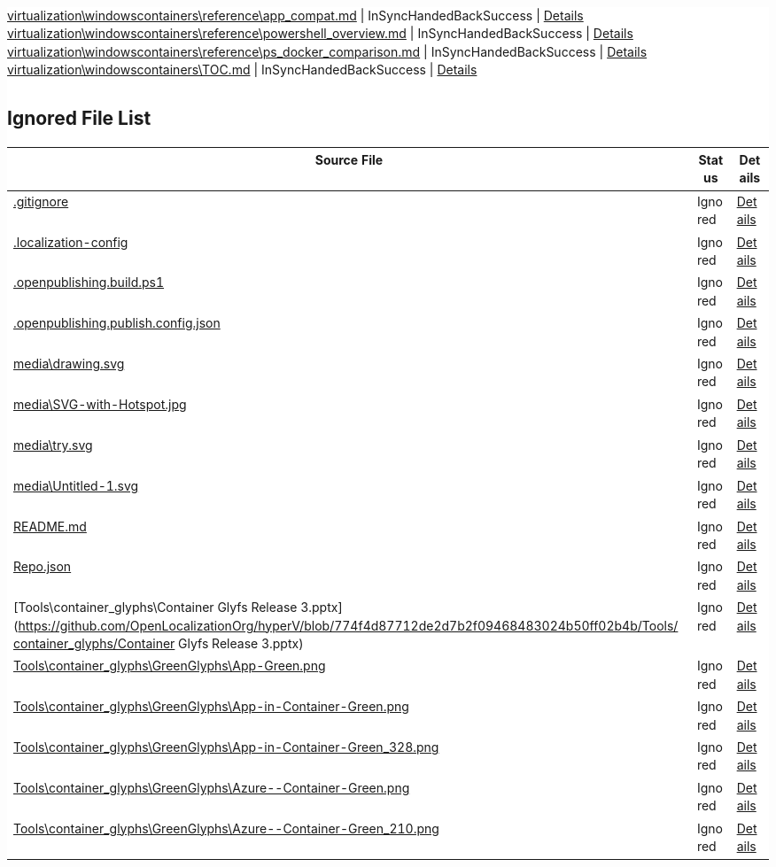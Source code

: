  [virtualization\windowscontainers\reference\app_compat.md](https://github.com/OpenLocalizationOrg/hyperV/blob/f072ef7227d8f03357a9930d2c15e228d3707661/virtualization/windowscontainers/reference/app_compat.md) | InSyncHandedBackSuccess | [Details](#72f87d2e53fca40a971aaf3a64bed0cc84d3de03263)
 [virtualization\windowscontainers\reference\powershell_overview.md](https://github.com/OpenLocalizationOrg/hyperV/blob/f072ef7227d8f03357a9930d2c15e228d3707661/virtualization/windowscontainers/reference/powershell_overview.md) | InSyncHandedBackSuccess | [Details](#041b88830b633f85459d3b5be24b0d68ba8071bd264)
 [virtualization\windowscontainers\reference\ps_docker_comparison.md](https://github.com/OpenLocalizationOrg/hyperV/blob/f072ef7227d8f03357a9930d2c15e228d3707661/virtualization/windowscontainers/reference/ps_docker_comparison.md) | InSyncHandedBackSuccess | [Details](#a9225b180b1df05d803b0ba2f23be237d7176f4d265)
 [virtualization\windowscontainers\TOC.md](https://github.com/OpenLocalizationOrg/hyperV/blob/f072ef7227d8f03357a9930d2c15e228d3707661/virtualization/windowscontainers/TOC.md) | InSyncHandedBackSuccess | [Details](#c9a613b41195c01471a39d59e0fccdb2e226b08a266)

## <a name='ignored-list'></a> Ignored File List
 Source File | Status | Details 
 ----------- | ------ | ------- 
 [.gitignore](https://github.com/OpenLocalizationOrg/hyperV/blob/774f4d87712de2d7b2f09468483024b50ff02b4b/.gitignore) | Ignored | [Details](#6508bf376233ce839afffb006d380620aea259fb0)
 [.localization-config](https://github.com/OpenLocalizationOrg/hyperV/blob/774f4d87712de2d7b2f09468483024b50ff02b4b/.localization-config) | Ignored | [Details](#2990d8f35153341a1bf6efa824ce7f9f2bd0043b1)
 [.openpublishing.build.ps1](https://github.com/OpenLocalizationOrg/hyperV/blob/774f4d87712de2d7b2f09468483024b50ff02b4b/.openpublishing.build.ps1) | Ignored | [Details](#3cd220db98e275f9cd78717620170a1641b7f4112)
 [.openpublishing.publish.config.json](https://github.com/OpenLocalizationOrg/hyperV/blob/774f4d87712de2d7b2f09468483024b50ff02b4b/.openpublishing.publish.config.json) | Ignored | [Details](#f2edb5ae28b4155d52be1bcf12dd23ef79db7ff03)
 [media\drawing.svg](https://github.com/OpenLocalizationOrg/hyperV/blob/774f4d87712de2d7b2f09468483024b50ff02b4b/media/drawing.svg) | Ignored | [Details](#79cd9853b89adbd61a5c5f4292ace595edd7daab4)
 [media\SVG-with-Hotspot.jpg](https://github.com/OpenLocalizationOrg/hyperV/blob/774f4d87712de2d7b2f09468483024b50ff02b4b/media/SVG-with-Hotspot.jpg) | Ignored | [Details](#3176573c49dfd02925d59556f177497ccb341ed65)
 [media\try.svg](https://github.com/OpenLocalizationOrg/hyperV/blob/774f4d87712de2d7b2f09468483024b50ff02b4b/media/try.svg) | Ignored | [Details](#8e59e6381b80c16355375f2483c0c2a749f230d56)
 [media\Untitled-1.svg](https://github.com/OpenLocalizationOrg/hyperV/blob/774f4d87712de2d7b2f09468483024b50ff02b4b/media/Untitled-1.svg) | Ignored | [Details](#0273ce4d6d0ca8f59dfe431ea406c78ded708b707)
 [README.md](https://github.com/OpenLocalizationOrg/hyperV/blob/774f4d87712de2d7b2f09468483024b50ff02b4b/README.md) | Ignored | [Details](#d86084e525b648d4eb4c93702f4de7461fcd0d058)
 [Repo.json](https://github.com/OpenLocalizationOrg/hyperV/blob/774f4d87712de2d7b2f09468483024b50ff02b4b/Repo.json) | Ignored | [Details](#b77ff0688c64e55aaa2d45b08715fa965eac51cb9)
 [Tools\container_glyphs\Container Glyfs Release 3.pptx](https://github.com/OpenLocalizationOrg/hyperV/blob/774f4d87712de2d7b2f09468483024b50ff02b4b/Tools/container_glyphs/Container Glyfs Release 3.pptx) | Ignored | [Details](#22ed0b2b479f91eecc1775eba7f4ac062cdfe3a610)
 [Tools\container_glyphs\GreenGlyphs\App-Green.png](https://github.com/OpenLocalizationOrg/hyperV/blob/774f4d87712de2d7b2f09468483024b50ff02b4b/Tools/container_glyphs/GreenGlyphs/App-Green.png) | Ignored | [Details](#7be375f835f591cfe4de1d36a948c8a4bb980fb311)
 [Tools\container_glyphs\GreenGlyphs\App-in-Container-Green.png](https://github.com/OpenLocalizationOrg/hyperV/blob/774f4d87712de2d7b2f09468483024b50ff02b4b/Tools/container_glyphs/GreenGlyphs/App-in-Container-Green.png) | Ignored | [Details](#f354cf8b5770e4d533080a6d659f27300bb358ca12)
 [Tools\container_glyphs\GreenGlyphs\App-in-Container-Green_328.png](https://github.com/OpenLocalizationOrg/hyperV/blob/774f4d87712de2d7b2f09468483024b50ff02b4b/Tools/container_glyphs/GreenGlyphs/App-in-Container-Green_328.png) | Ignored | [Details](#6b3e120d7be24ddf383490ad83625e48dcd718cd13)
 [Tools\container_glyphs\GreenGlyphs\Azure--Container-Green.png](https://github.com/OpenLocalizationOrg/hyperV/blob/774f4d87712de2d7b2f09468483024b50ff02b4b/Tools/container_glyphs/GreenGlyphs/Azure--Container-Green.png) | Ignored | [Details](#b393a03386d2afa40240478d36e608640b6d450214)
 [Tools\container_glyphs\GreenGlyphs\Azure--Container-Green_210.png](https://github.com/OpenLocalizationOrg/hyperV/blob/774f4d87712de2d7b2f09468483024b50ff02b4b/Tools/container_glyphs/GreenGlyphs/Azure--Container-Green_210.png) | Ignored | [Details](#2e11975e9fb8314bf0b32bdc2a9f40cce833670015)